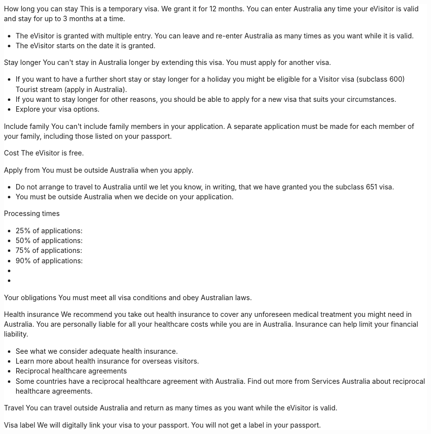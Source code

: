 How long you can stay
This is a temporary visa. We grant it for 12 months. You can enter Australia any time your eVisitor is valid and stay for up to 3 months at a time.
- The eVisitor is granted with multiple entry. You can leave and re-enter Australia as many times as you want while it is valid.
- The eVisitor starts on the date it is granted. 

Stay longer
You can't stay in Australia longer by extending this visa. You must apply for another visa.
- If you want to have a further short stay or stay longer for a holiday you might be eligible for a Visitor visa (subclass 600) Tourist stream (apply in Australia).
- If you want to stay longer for other reasons, you should be able to apply for a new visa that suits your circumstances.
- Explore your visa options.

Include family
You can't include family members in your application. A separate application must be made for each member of your family, including those listed on your passport.

Cost
The eVisitor is free.

Apply from
You must be outside Australia when you apply.
- Do not arrange to travel to Australia until we let you know, in writing, that we have granted you the subclass 651 visa.
- You must be outside Australia when we decide on your application.

Processing times

- 25% of applications:  
- 50% of applications:  
- 75% of applications:  
- 90% of applications:  
- 
-  

Your obligations
You must meet all visa conditions and obey Australian laws.

Health insurance
We recommend you take out health insurance to cover any unforeseen medical treatment you might need in Australia. You are personally liable for all your healthcare costs while you are in Australia. Insurance can help limit your financial liability.
- See what we consider adequate health insurance.
- Learn more about health insurance for overseas visitors.
- Reciprocal healthcare agreements
- Some countries have a reciprocal healthcare agreement with Australia. Find out more from Services Australia about reciprocal healthcare agreements.

Travel
You can travel outside Australia and return as many times as you want while the eVisitor is valid.

Visa label
We will digitally link your visa to your passport. You will not get a label in your passport.​​
